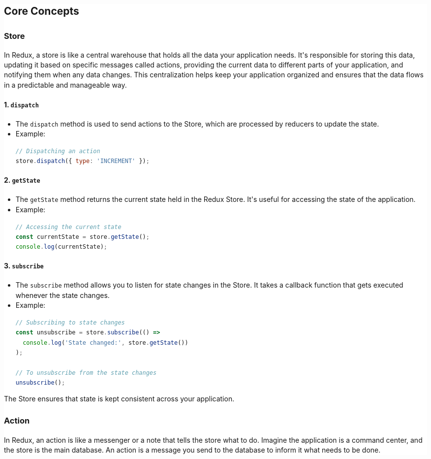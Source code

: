 ## Core Concepts

### Store


In Redux, a store is like a central warehouse that holds all the data your application needs. It's responsible for storing this data, updating it based on specific messages called actions, providing the current data to different parts of your application, and notifying them when any data changes. This centralization helps keep your application organized and ensures that the data flows in a predictable and manageable way.

#### 1. `dispatch`

- The `dispatch` method is used to send actions to the Store, which are processed by reducers to update the state.
- Example:
  ```javascript
  // Dispatching an action
  store.dispatch({ type: 'INCREMENT' });
  ```

#### 2. `getState`

- The `getState` method returns the current state held in the Redux Store. It's useful for accessing the state of the application.
- Example:
  ```javascript
  // Accessing the current state
  const currentState = store.getState();
  console.log(currentState);
  ```

#### 3. `subscribe`

- The `subscribe` method allows you to listen for state changes in the Store. It takes a callback function that gets executed whenever the state changes.
- Example:
  ```javascript
  // Subscribing to state changes
  const unsubscribe = store.subscribe(() => 
    console.log('State changed:', store.getState())
  );

  // To unsubscribe from the state changes
  unsubscribe();
  ```


The Store ensures that state is kept consistent across your application.

### Action
In Redux, an action is like a messenger or a note that tells the store what to do. Imagine the application is a command center, and the store is the main database. An action is a message you send to the database to inform it what needs to be done.
